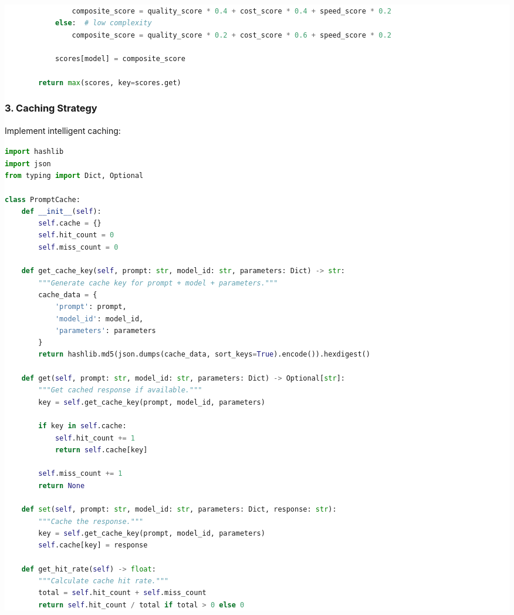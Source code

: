 ```python
                composite_score = quality_score * 0.4 + cost_score * 0.4 + speed_score * 0.2
            else:  # low complexity
                composite_score = quality_score * 0.2 + cost_score * 0.6 + speed_score * 0.2
            
            scores[model] = composite_score
        
        return max(scores, key=scores.get)
```

### 3. Caching Strategy

Implement intelligent caching:

```python
import hashlib
import json
from typing import Dict, Optional

class PromptCache:
    def __init__(self):
        self.cache = {}
        self.hit_count = 0
        self.miss_count = 0
    
    def get_cache_key(self, prompt: str, model_id: str, parameters: Dict) -> str:
        """Generate cache key for prompt + model + parameters."""
        cache_data = {
            'prompt': prompt,
            'model_id': model_id,
            'parameters': parameters
        }
        return hashlib.md5(json.dumps(cache_data, sort_keys=True).encode()).hexdigest()
    
    def get(self, prompt: str, model_id: str, parameters: Dict) -> Optional[str]:
        """Get cached response if available."""
        key = self.get_cache_key(prompt, model_id, parameters)
        
        if key in self.cache:
            self.hit_count += 1
            return self.cache[key]
        
        self.miss_count += 1
        return None
    
    def set(self, prompt: str, model_id: str, parameters: Dict, response: str):
        """Cache the response."""
        key = self.get_cache_key(prompt, model_id, parameters)
        self.cache[key] = response
    
    def get_hit_rate(self) -> float:
        """Calculate cache hit rate."""
        total = self.hit_count + self.miss_count
        return self.hit_count / total if total > 0 else 0
```
